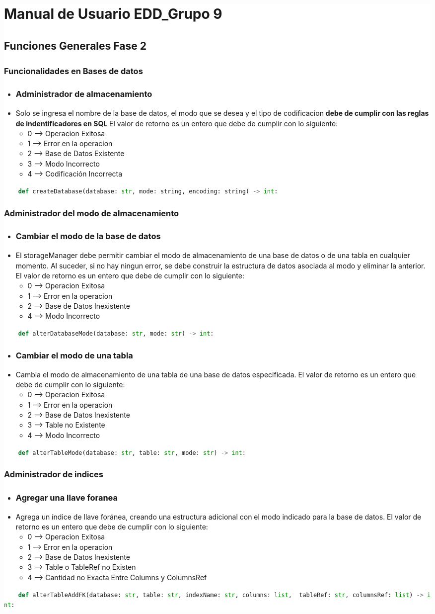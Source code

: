 # Manual de Usuario EDD_Grupo 9

## Funciones Generales Fase 2
 ### Funcionalidades en Bases de datos
*  ### Administrador de  almacenamiento 
* Solo se ingresa el nombre de la base de datos, el modo que se desea y el tipo de codificacion **debe de cumplir con las reglas de indentificadores en SQL**
El valor de retorno es un entero que debe de cumplir con lo siguiente:
	*	0 --> Operacion Exitosa
	* 	1 --> Error en la operacion
	*	2 --> Base de Datos Existente
    *	3 --> Modo Incorrecto
    *	4 --> Codificación Incorrecta
```python
	def createDatabase(database: str, mode: string, encoding: string) -> int:
```
### Administrador del modo de almacenamiento 
*  ### Cambiar el modo de la base de datos 
* El storageManager debe permitir cambiar el modo de almacenamiento de una base de datos o de una tabla en cualquier momento. Al suceder, si no hay ningun error, se debe construir la estructura de datos asociada al modo y eliminar la anterior.
El valor de retorno es un entero que debe de cumplir con lo siguiente:
	*	0 --> Operacion Exitosa
	* 	1 --> Error en la operacion
	*	2 --> Base de Datos Inexistente
    *	4 --> Modo Incorrecto
```python
	def alterDatabaseMode(database: str, mode: str) -> int:
```
*  ### Cambiar el modo de una tabla 
* Cambia el modo de almacenamiento de una tabla de una base de datos especificada.
El valor de retorno es un entero que debe de cumplir con lo siguiente:
	*	0 --> Operacion Exitosa
	* 	1 --> Error en la operacion
	*	2 --> Base de Datos Inexistente
    *	3 --> Table no Existente
    *	4 --> Modo Incorrecto
```python
	def alterTableMode(database: str, table: str, mode: str) -> int:
```
### Administrador de indices
*  ### Agregar una llave foranea 
* Agrega un índice de llave foránea, creando una estructura adicional con el modo indicado para la base de datos. 
El valor de retorno es un entero que debe de cumplir con lo siguiente:
	*	0 --> Operacion Exitosa
	* 	1 --> Error en la operacion
	*	2 --> Base de Datos Inexistente
    *	3 --> Table o TableRef no Existen
    *	4 --> Cantidad no Exacta Entre Columns y ColumnsRef
```python
	def alterTableAddFK(database: str, table: str, indexName: str, columns: list,  tableRef: str, columnsRef: list) -> int:
```
